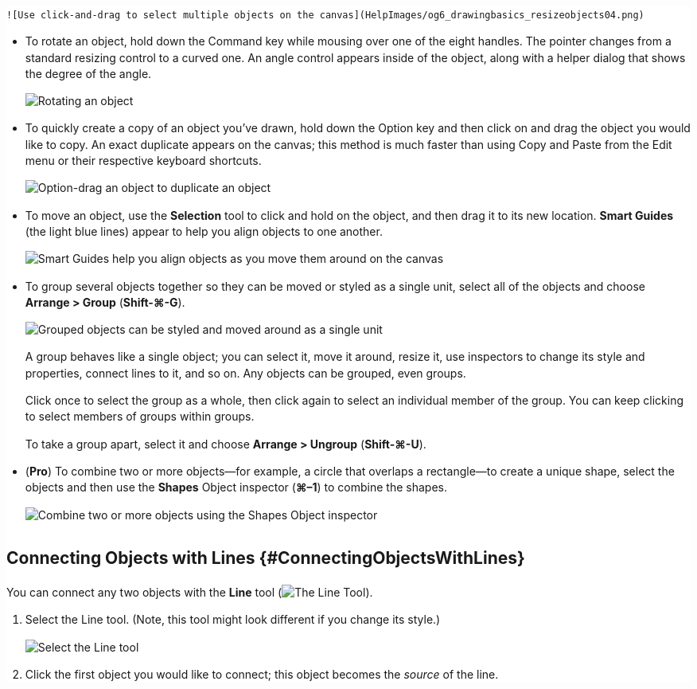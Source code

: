     ![Use click-and-drag to select multiple objects on the canvas](HelpImages/og6_drawingbasics_resizeobjects04.png)

-   To rotate an object, hold down the Command key while mousing over one of the eight handles. The pointer changes from a standard resizing control to a curved one. An angle control appears inside of the object, along with a helper dialog that shows the degree of the angle.

    ![Rotating an object](HelpImages/og6_drawingbasics_resizeobjects02.png)

-   To quickly create a copy of an object you’ve drawn, hold down the Option key and then click on and drag the object you would like to copy. An exact duplicate appears on the canvas; this method is much faster than using Copy and Paste from the Edit menu or their respective keyboard shortcuts.

    ![Option-drag an object to duplicate an object](HelpImages/og6_drawingbasics_resizeobjects03.png)

-   To move an object, use the **Selection** tool to click and hold on the object, and then drag it to its new location. **Smart Guides** (the light blue lines) appear to help you align objects to one another.

    ![Smart Guides help you align objects as you move them around on the canvas](HelpImages/og6_drawingbasics_resizeobjects07.png)

-   To group several objects together so they can be moved or styled as a single unit, select all of the objects and choose **Arrange \> Group** (**Shift-⌘-G**).

    ![Grouped objects can be styled and moved around as a single unit](HelpImages/og6_drawingbasics_groupobjects.png)

    A group behaves like a single object; you can select it, move it around, resize it, use inspectors to change its style and
    properties, connect lines to it, and so on. Any objects can be
    grouped, even groups.

    Click once to select the group as a whole, then click again to
    select an individual member of the group. You can keep clicking to
    select members of groups within groups.

    To take a group apart, select it and choose **Arrange \> Ungroup**
    (**Shift-⌘-U**).

-   (**Pro**) To combine two or more objects—for example, a circle that
    overlaps a rectangle—to create a unique shape, select the objects
    and then use the **Shapes** Object inspector (**⌘–1**) to combine
    the shapes.

    ![Combine two or more objects using the Shapes Object inspector](HelpImages/0g6_drawingbasics_combinedobjects.png)

Connecting Objects with Lines {#ConnectingObjectsWithLines}
-----------------------------

You can connect any two objects with the **Line** tool (![The Line Tool](HelpImages/og6_tools_line.png)).

1.  Select the Line tool. (Note, this tool might look different if you change its style.)

    ![Select the Line tool](HelpImages/og6_lineconnect01.png)

2.  Click the first object you would like to connect; this object becomes the *source* of the line.

